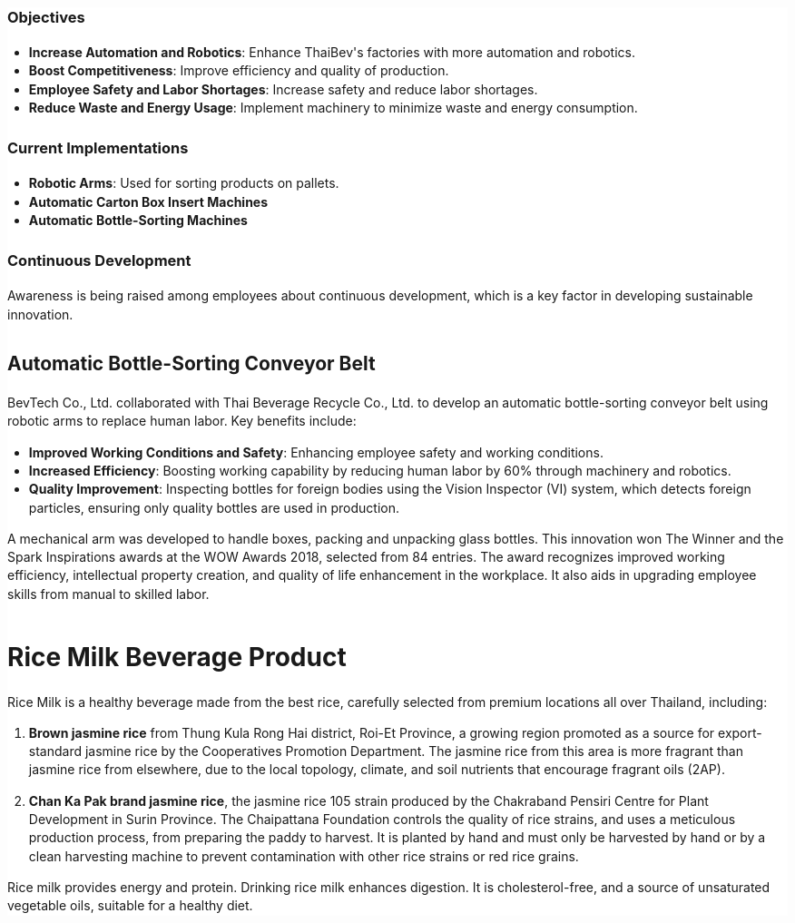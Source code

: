 ### Objectives

- **Increase Automation and Robotics**: Enhance ThaiBev's factories with more automation and robotics.
- **Boost Competitiveness**: Improve efficiency and quality of production.
- **Employee Safety and Labor Shortages**: Increase safety and reduce labor shortages.
- **Reduce Waste and Energy Usage**: Implement machinery to minimize waste and energy consumption.

### Current Implementations

- **Robotic Arms**: Used for sorting products on pallets.
- **Automatic Carton Box Insert Machines**
- **Automatic Bottle-Sorting Machines**

### Continuous Development

Awareness is being raised among employees about continuous development, which is a key factor in developing sustainable innovation.

## Automatic Bottle-Sorting Conveyor Belt

BevTech Co., Ltd. collaborated with Thai Beverage Recycle Co., Ltd. to develop an automatic bottle-sorting conveyor belt using robotic arms to replace human labor. Key benefits include:

- **Improved Working Conditions and Safety**: Enhancing employee safety and working conditions.
- **Increased Efficiency**: Boosting working capability by reducing human labor by 60% through machinery and robotics.
- **Quality Improvement**: Inspecting bottles for foreign bodies using the Vision Inspector (VI) system, which detects foreign particles, ensuring only quality bottles are used in production.

A mechanical arm was developed to handle boxes, packing and unpacking glass bottles. This innovation won The Winner and the Spark Inspirations awards at the WOW Awards 2018, selected from 84 entries. The award recognizes improved working efficiency, intellectual property creation, and quality of life enhancement in the workplace. It also aids in upgrading employee skills from manual to skilled labor.

# Rice Milk Beverage Product

Rice Milk is a healthy beverage made from the best rice, carefully selected from premium locations all over Thailand, including:

1. **Brown jasmine rice** from Thung Kula Rong Hai district, Roi-Et Province, a growing region promoted as a source for export-standard jasmine rice by the Cooperatives Promotion Department. The jasmine rice from this area is more fragrant than jasmine rice from elsewhere, due to the local topology, climate, and soil nutrients that encourage fragrant oils (2AP).

2. **Chan Ka Pak brand jasmine rice**, the jasmine rice 105 strain produced by the Chakraband Pensiri Centre for Plant Development in Surin Province. The Chaipattana Foundation controls the quality of rice strains, and uses a meticulous production process, from preparing the paddy to harvest. It is planted by hand and must only be harvested by hand or by a clean harvesting machine to prevent contamination with other rice strains or red rice grains.

Rice milk provides energy and protein. Drinking rice milk enhances digestion. It is cholesterol-free, and a source of unsaturated vegetable oils, suitable for a healthy diet.
